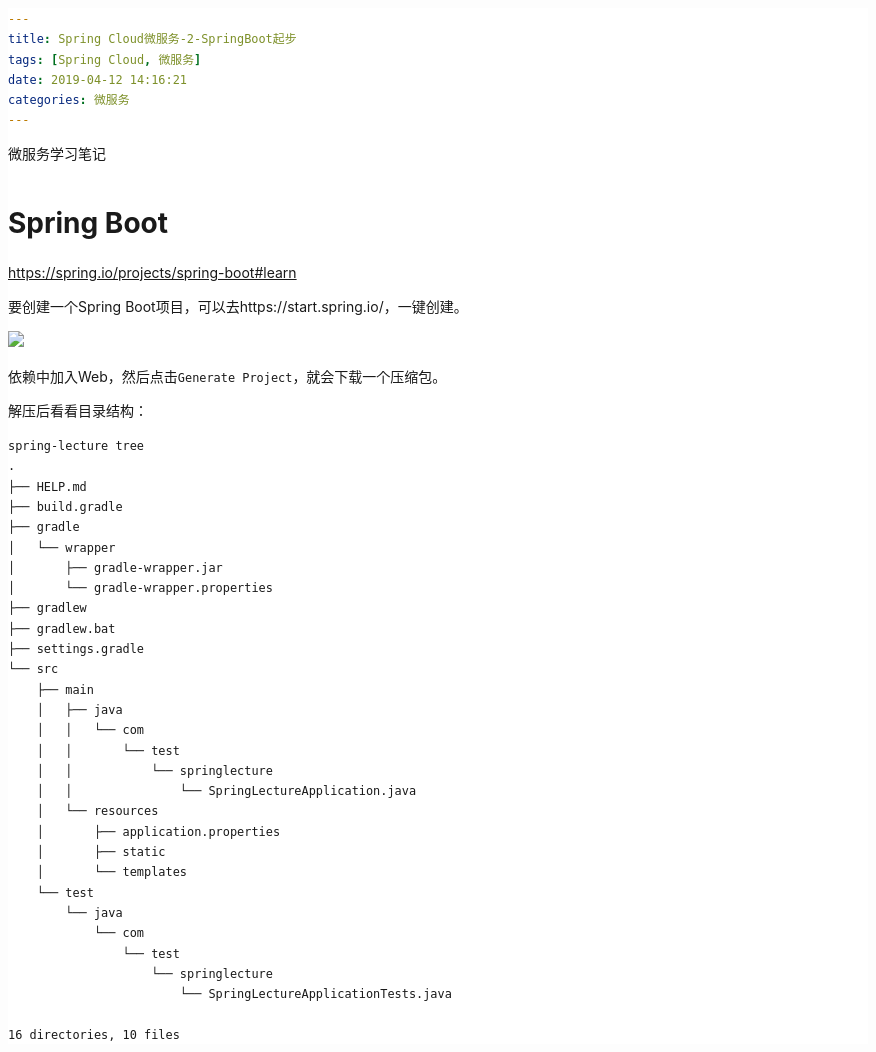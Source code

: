 ```yaml
---
title: Spring Cloud微服务-2-SpringBoot起步
tags: [Spring Cloud, 微服务]
date: 2019-04-12 14:16:21
categories: 微服务
---
```


微服务学习笔记

# Spring Boot

https://spring.io/projects/spring-boot#learn


要创建一个Spring Boot项目，可以去https://start.spring.io/，一键创建。


![](/img/spring-cloud/sc02-1.png)

依赖中加入Web，然后点击`Generate Project`，就会下载一个压缩包。

解压后看看目录结构：

```
spring-lecture tree
.
├── HELP.md
├── build.gradle
├── gradle
│   └── wrapper
│       ├── gradle-wrapper.jar
│       └── gradle-wrapper.properties
├── gradlew
├── gradlew.bat
├── settings.gradle
└── src
    ├── main
    │   ├── java
    │   │   └── com
    │   │       └── test
    │   │           └── springlecture
    │   │               └── SpringLectureApplication.java
    │   └── resources
    │       ├── application.properties
    │       ├── static
    │       └── templates
    └── test
        └── java
            └── com
                └── test
                    └── springlecture
                        └── SpringLectureApplicationTests.java

16 directories, 10 files
```
